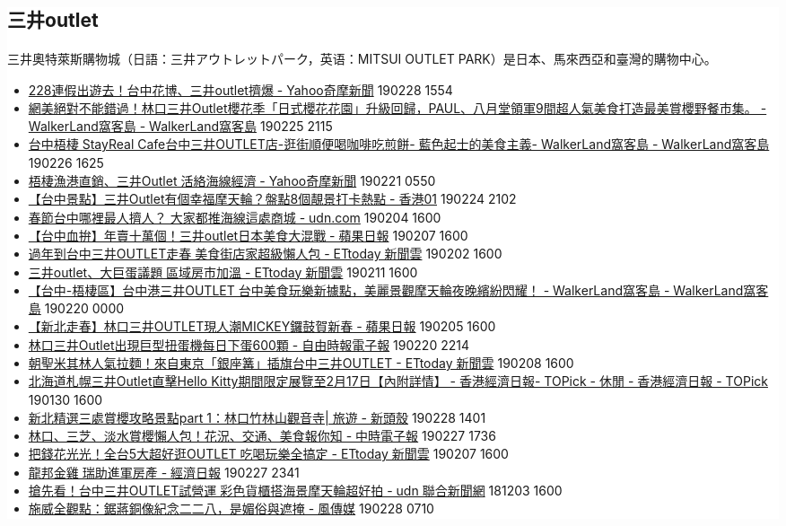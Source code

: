 ## 三井outlet

三井奧特萊斯購物城（日語：三井アウトレットパーク，英语：MITSUI OUTLET PARK）是日本、馬來西亞和臺灣的購物中心。
- [228連假出遊去！台中花博、三井outlet擠爆 - Yahoo奇摩新聞](https://tw.news.yahoo.com/228%E9%80%A3%E5%81%87%E5%87%BA%E9%81%8A%E5%8E%BB-%E5%8F%B0%E4%B8%AD%E8%8A%B1%E5%8D%9A-%E4%B8%89%E4%BA%95outlet%E6%93%A0%E7%88%86-075419289.html "228連假出遊去！台中花博、三井outlet擠爆 - Yahoo奇摩新聞") 190228 1554
- [網美絕對不能錯過！林口三井Outlet櫻花季「日式櫻花花園」升級回歸，PAUL、八月堂領軍9間超人氣美食打造最美賞櫻野餐市集。 - WalkerLand窩客島 - WalkerLand窩客島](https://www.walkerland.com.tw/subject/view/214542 "網美絕對不能錯過！林口三井Outlet櫻花季「日式櫻花花園」升級回歸，PAUL、八月堂領軍9間超人氣美食打造最美賞櫻野餐市集。 - WalkerLand窩客島 - WalkerLand窩客島") 190225 2115
- [台中梧棲 StayReal Cafe台中三井OUTLET店-逛街順便喝咖啡吃煎餅- 藍色起士的美食主義- WalkerLand窩客島 - WalkerLand窩客島](http://www.walkerland.com.tw/article/view/214654 "台中梧棲 StayReal Cafe台中三井OUTLET店-逛街順便喝咖啡吃煎餅- 藍色起士的美食主義- WalkerLand窩客島 - WalkerLand窩客島") 190226 1625
- [梧棲漁港直銷、三井Outlet 活絡海線經濟 - Yahoo奇摩新聞](https://tw.news.yahoo.com/%E6%A2%A7%E6%A3%B2%E6%BC%81%E6%B8%AF%E7%9B%B4%E9%8A%B7-%E4%B8%89%E4%BA%95outlet-%E6%B4%BB%E7%B5%A1%E6%B5%B7%E7%B7%9A%E7%B6%93%E6%BF%9F-215005807.html "梧棲漁港直銷、三井Outlet 活絡海線經濟 - Yahoo奇摩新聞") 190221 0550
- [【台中景點】三井Outlet有個幸福摩天輪？盤點8個靚景打卡熱點 - 香港01](https://www.hk01.com/%E6%97%85%E9%81%8A/297704/%E5%8F%B0%E4%B8%AD%E6%99%AF%E9%BB%9E-%E4%B8%89%E4%BA%95outlet%E6%9C%89%E5%80%8B%E5%B9%B8%E7%A6%8F%E6%91%A9%E5%A4%A9%E8%BC%AA-%E7%9B%A4%E9%BB%9E8%E5%80%8B%E9%9D%9A%E6%99%AF%E6%89%93%E5%8D%A1%E7%86%B1%E9%BB%9E "【台中景點】三井Outlet有個幸福摩天輪？盤點8個靚景打卡熱點 - 香港01") 190224 2102
- [春節台中哪裡最人擠人？ 大家都推海線這處商城 - udn.com](https://udn.com/news/story/7325/3631509 "春節台中哪裡最人擠人？ 大家都推海線這處商城 - udn.com") 190204 1600
- [【台中血拚】年賣十萬個！三井outlet日本美食大混戰 - 蘋果日報](https://tw.appledaily.com/new/realtime/20190207/1496972/ "【台中血拚】年賣十萬個！三井outlet日本美食大混戰 - 蘋果日報") 190207 1600
- [過年到台中三井OUTLET走春 美食街店家超級懶人包 - ETtoday 新聞雲](https://travel.ettoday.net/article/1361452.htm "過年到台中三井OUTLET走春 美食街店家超級懶人包 - ETtoday 新聞雲") 190202 1600
- [三井outlet、大巨蛋議題 區域房市加溫 - ETtoday 新聞雲](https://house.ettoday.net/news/1375614 "三井outlet、大巨蛋議題 區域房市加溫 - ETtoday 新聞雲") 190211 1600
- [【台中-梧棲區】台中港三井OUTLET 台中美食玩樂新據點，美麗景觀摩天輪夜晚繽紛閃耀！ - WalkerLand窩客島 - WalkerLand窩客島](https://www.walkerland.com.tw/article/view/214026 "【台中-梧棲區】台中港三井OUTLET 台中美食玩樂新據點，美麗景觀摩天輪夜晚繽紛閃耀！ - WalkerLand窩客島 - WalkerLand窩客島") 190220 0000
- [【新北走春】林口三井OUTLET現人潮MICKEY鑼鼓賀新春 - 蘋果日報](https://tw.appledaily.com/new/realtime/20190205/1513270/ "【新北走春】林口三井OUTLET現人潮MICKEY鑼鼓賀新春 - 蘋果日報") 190205 1600
- [林口三井Outlet出現巨型扭蛋機每日下蛋600顆 - 自由時報電子報](http://ent.ltn.com.tw/news/breakingnews/2705080 "林口三井Outlet出現巨型扭蛋機每日下蛋600顆 - 自由時報電子報") 190220 2214
- [朝聖米其林人氣拉麵！來自東京「銀座篝」插旗台中三井OUTLET - ETtoday 新聞雲](https://www.ettoday.net/news/20190208/1361461.htm "朝聖米其林人氣拉麵！來自東京「銀座篝」插旗台中三井OUTLET - ETtoday 新聞雲") 190208 1600
- [北海道札幌三井Outlet直擊Hello Kitty期間限定展覽至2月17日【內附詳情】 - 香港經濟日報- TOPick - 休閒 - 香港經濟日報 - TOPick](https://topick.hket.com/article/2263324/%E5%8C%97%E6%B5%B7%E9%81%93%E6%9C%AD%E5%B9%8C%E4%B8%89%E4%BA%95Outlet%E7%9B%B4%E6%93%8A%E3%80%80Hello%20Kitty%E6%9C%9F%E9%96%93%E9%99%90%E5%AE%9A%E5%B1%95%E8%A6%BD%E8%87%B32%E6%9C%8817%E6%97%A5%E3%80%90%E5%85%A7%E9%99%84%E8%A9%B3%E6%83%85%E3%80%91 "北海道札幌三井Outlet直擊Hello Kitty期間限定展覽至2月17日【內附詳情】 - 香港經濟日報- TOPick - 休閒 - 香港經濟日報 - TOPick") 190130 1600
- [新北精選三處賞櫻攻略景點part 1：林口竹林山觀音寺| 旅遊 - 新頭殼](https://newtalk.tw/news/view/2019-02-28/213500 "新北精選三處賞櫻攻略景點part 1：林口竹林山觀音寺| 旅遊 - 新頭殼") 190228 1401
- [林口、三芝、淡水賞櫻懶人包！花況、交通、美食報你知 - 中時電子報](https://www.chinatimes.com/realtimenews/20190227003803-260415 "林口、三芝、淡水賞櫻懶人包！花況、交通、美食報你知 - 中時電子報") 190227 1736
- [把錢花光光！全台5大超好逛OUTLET 吃喝玩樂全搞定 - ETtoday 新聞雲](https://travel.ettoday.net/article/1360047.htm "把錢花光光！全台5大超好逛OUTLET 吃喝玩樂全搞定 - ETtoday 新聞雲") 190207 1600
- [龍邦金雞 瑞助進軍房產 - 經濟日報](https://money.udn.com/money/story/5710/3669058 "龍邦金雞 瑞助進軍房產 - 經濟日報") 190227 2341
- [搶先看！台中三井OUTLET試營運 彩色貨櫃搭海景摩天輪超好拍 - udn 聯合新聞網](https://udn.com/news/story/7769/3513855 "搶先看！台中三井OUTLET試營運 彩色貨櫃搭海景摩天輪超好拍 - udn 聯合新聞網") 181203 1600
- [施威全觀點：鋸蔣銅像紀念二二八，是媚俗與遮掩 - 風傳媒](https://www.storm.mg/article/1001938 "施威全觀點：鋸蔣銅像紀念二二八，是媚俗與遮掩 - 風傳媒") 190228 0710
